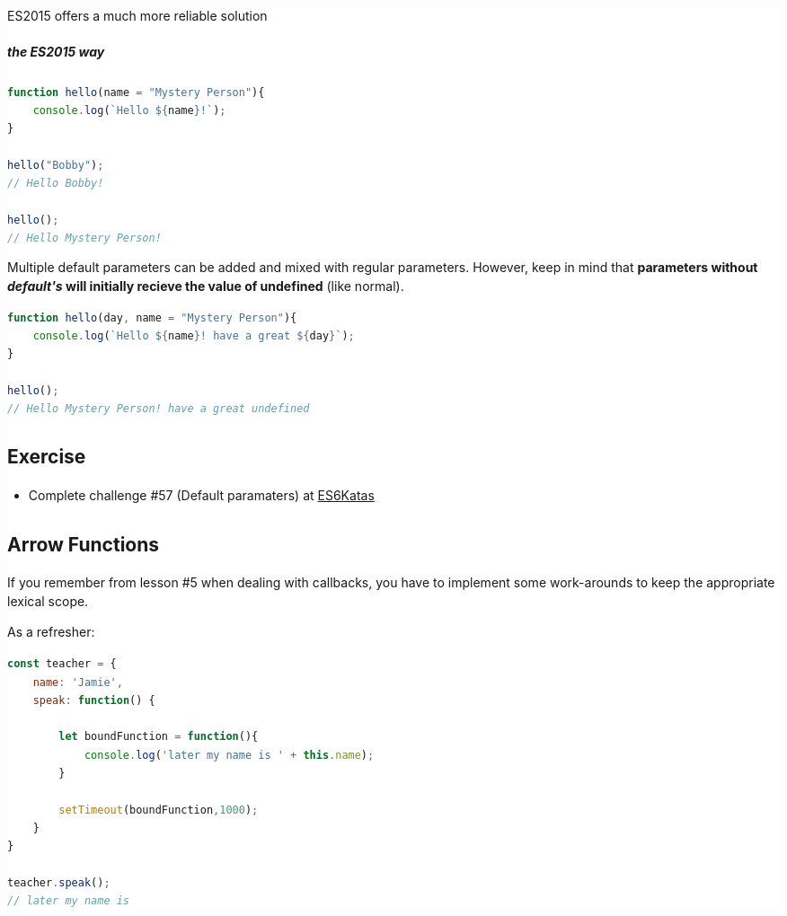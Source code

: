 ES2015 offers a much more reliable solution

##### *the ES2015 way*
```javascript
function hello(name = "Mystery Person"){
	console.log(`Hello ${name}!`);
}

hello("Bobby");
// Hello Bobby!

hello();
// Hello Mystery Person!
```

Multiple default parameters can be added and mixed with regular parameters. However, keep in mind that **parameters without *default's*  will initially recieve the value of undefined** (like normal).

```javascript
function hello(day, name = "Mystery Person"){
	console.log(`Hello ${name}! have a great ${day}`);
}

hello();
// Hello Mystery Person! have a great undefined 
```
## Exercise

- Complete challenge #57 (Default paramaters) at [ES6Katas](http://tddbin.com/?772#?kata=es6/language/default-parameters/basics)

## Arrow Functions

If you remember from lesson #5 when dealing with callbacks, you have to implement some work-arounds to keep the appropriate lexical scope. 

As a refresher:

```javascript
const teacher = {
    name: 'Jamie',
    speak: function() {

        let boundFunction = function(){
            console.log('later my name is ' + this.name);
        }

        setTimeout(boundFunction,1000);
    }
}

teacher.speak();
// later my name is 
```
